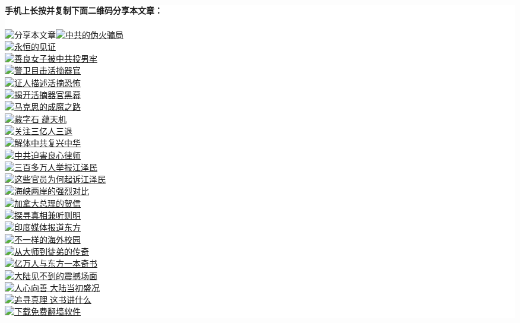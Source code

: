 <strong>手机上长按并复制下面二维码分享本文章：</strong><br><br><img src="https://chart.apis.google.com/chart?cht=qr&chs=240x240&choe=UTF-8&chld=M|2&chl=https://github.com/19920513/djy/blob/master/gb/24/2/10/n14177912.md%231" title="分享本文章"></td><td VALIGN=TOP><a href="https://github.com/19920513/djy/blob/master/gb/16/1/21/n4622075.md?dfh#1" target="_blank"><img src="https://raw.githubusercontent.com/19920513/djy/master/gb/300/wei-f1.jpg" title="中共的伪火骗局"  alt="中共的伪火骗局"></a><br><a href="https://github.com/19920513/www/blob/master/README.md?dfh#9" target="_blank"><img src="https://raw.githubusercontent.com/19920513/djy/master/gb/300/yong-h.jpg" title="永恒的见证"  alt="永恒的见证"></a><br><a href="https://github.com/19920513/djy/blob/master/gb/13/9/29/n3974789.md?dfh#1" target="_blank"><img src="https://raw.githubusercontent.com/19920513/djy/master/gb/300/shang-lnz.jpg" title="善良女子被中共投男牢"  alt="善良女子被中共投男牢"></a><br><a href="https://github.com/19920513/djy/blob/master/gb/16/3/16/n4663449.md?dfh#1" target="_blank"><img src="https://raw.githubusercontent.com/19920513/djy/master/gb/300/huo-z3.jpg" title="警卫目击活摘器官"  alt="警卫目击活摘器官"></a><br><a href="https://github.com/19920513/djy/blob/master/gb/16/8/7/n8177641.md?dfh#1" target="_blank"><img src="https://raw.githubusercontent.com/19920513/djy/master/gb/300/huo-z4.jpg" title="证人描述活摘恐怖"  alt="证人描述活摘恐怖"></a><br><a href="https://github.com/19920513/djy/blob/master/gb/10/4/19/n2881569.md?dfh#1" target="_blank"><img src="https://raw.githubusercontent.com/19920513/djy/master/gb/300/huo-z1.jpg" title="揭开活摘器官黑幕"  alt="揭开活摘器官黑幕"></a><br><a href="https://github.com/19920513/djy/blob/master/gb/10/11/7/n3077476.md?dfh#1" target="_blank"><img src="https://raw.githubusercontent.com/19920513/djy/master/gb/300/ma-ks.jpg" title="马克思的成魔之路"  alt="马克思的成魔之路"></a><br><a href="https://github.com/19920513/djy/blob/master/gb/14/6/9/n4173977.md?dfh#1" target="_blank"><img src="https://raw.githubusercontent.com/19920513/djy/master/gb/300/chang-zs.jpg" title="藏字石 蕴天机"  alt="藏字石 蕴天机"></a><br><a href="https://github.com/19920513/djy/blob/master/gb/18/5/10/n10381511.md?dfh#1" target="_blank"><img src="https://raw.githubusercontent.com/19920513/djy/master/gb/300/st1.jpg" title="关注三亿人三退"  alt="关注三亿人三退"></a><br><a href="https://github.com/19920513/djy/blob/master/gb/18/3/21/n10237682.md?dfh#1" target="_blank"><img src="https://raw.githubusercontent.com/19920513/djy/master/gb/300/jie-t.jpg" title="解体中共复兴中华"  alt="解体中共复兴中华"></a><br><a href="https://github.com/19920513/djy/blob/master/gb/9/2/9/n2422991.md?dfh#1" target="_blank"><img src="https://raw.githubusercontent.com/19920513/djy/master/gb/300/gao-zs.jpg" title="中共迫害良心律师"  alt="中共迫害良心律师"></a><br><a href="https://github.com/19920513/djy/blob/master/gb/18/12/9/n10900044.md?dfh#1" target="_blank"><img src="https://raw.githubusercontent.com/19920513/djy/master/gb/300/sj1.jpg" title="三百多万人举报江泽民"  alt="三百多万人举报江泽民"></a><br><a href="https://github.com/19920513/djy/blob/master/gb/18/8/28/n10672014.md?dfh#1" target="_blank"><img src="https://raw.githubusercontent.com/19920513/djy/master/gb/300/sj2.jpg" title="这些官员为何起诉江泽民"  alt="这些官员为何起诉江泽民"></a><br><a href="https://github.com/19920513/djy/blob/master/gb/8/12/18/n2367165.md?dfh#1" target="_blank"><img src="https://raw.githubusercontent.com/19920513/djy/master/gb/300/liangan.jpg" title="海峡两岸的强烈对比"  alt="海峡两岸的强烈对比"></a><br><a href="https://github.com/19920513/djy/blob/master/gb/15/12/10/n4593139.md?dfh#1" target="_blank"><img src="https://raw.githubusercontent.com/19920513/djy/master/gb/300/jia-ndzl.jpg" title="加拿大总理的贺信"  alt="加拿大总理的贺信"></a><br><a href="https://github.com/19920513/djy/blob/master/gb/11/6/17/n3289382.md?dfh#1" target="_blank"><img src="https://raw.githubusercontent.com/19920513/djy/master/gb/300/xiao-wd.jpg" title="探寻真相兼听则明"  alt="探寻真相兼听则明"></a><br><a href="https://github.com/19920513/djy/blob/master/gb/18/10/27/n10812623.md?dfh#1" target="_blank"><img src="https://raw.githubusercontent.com/19920513/djy/master/gb/300/yindu.jpg" title="印度媒体报道东方"  alt="印度媒体报道东方"></a><br><a href="https://github.com/19920513/djy/blob/master/gb/18/6/9/n10469652.md?dfh#1" target="_blank"><img src="https://raw.githubusercontent.com/19920513/djy/master/gb/300/xie-j.jpg" title="不一样的海外校园"  alt="不一样的海外校园"></a><br><a href="https://github.com/19920513/djy/blob/master/gb/7/4/5/n1669415.md?dfh#1" target="_blank"><img src="https://raw.githubusercontent.com/19920513/djy/master/gb/300/li-up.jpg" title="从大师到徒弟的传奇"  alt="从大师到徒弟的传奇"></a><br><a href="https://github.com/19920513/djy/blob/master/gb/17/5/26/n9191512.md?dfh#1" target="_blank"><img src="https://raw.githubusercontent.com/19920513/djy/master/gb/300/zfl2.jpg" title="亿万人与东方一本奇书"  alt="亿万人与东方一本奇书"></a><br><a href="https://github.com/19920513/djy/blob/master/gb/13/11/27/n4020290.md?dfh#1" target="_blank"><img src="https://raw.githubusercontent.com/19920513/djy/master/gb/300/zhen-h.jpg" title="大陆见不到的震撼场面"  alt="大陆见不到的震撼场面"></a><br><a href="https://github.com/19920513/djy/blob/master/gb/15/7/17/n4482910.md?dfh#1" target="_blank"><img src="https://raw.githubusercontent.com/19920513/djy/master/gb/300/dalu-sk.jpg" title="人心向善 大陆当初盛况"  alt="人心向善 大陆当初盛况"></a><br><a href="https://github.com/19920513/djy/blob/master/gb/19/1/5/n10955468.md?dfh#1" target="_blank"><img src="https://raw.githubusercontent.com/19920513/djy/master/gb/300/zfl1.jpg" title="追寻真理 这书讲什么"  alt="追寻真理 这书讲什么"></a><br><a href="https://github.com/19920513/www/blob/master/README.md?dfh#1" target="_blank"><img src="https://raw.githubusercontent.com/19920513/djy/master/gb/300/fq1.jpg" title="下载免费翻墙软件"  alt="下载免费翻墙软件"></a><br></td></tr></table>

